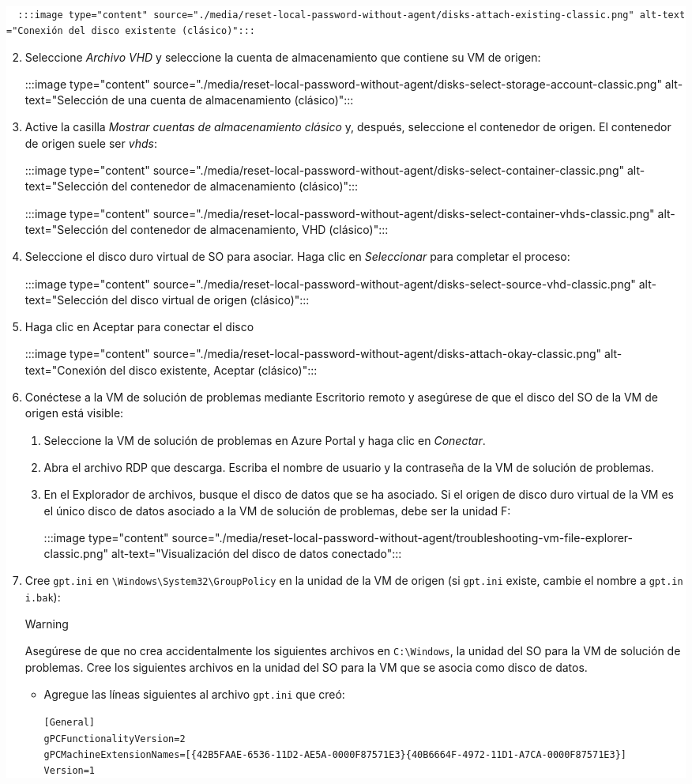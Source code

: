       :::image type="content" source="./media/reset-local-password-without-agent/disks-attach-existing-classic.png" alt-text="Conexión del disco existente (clásico)":::
     
   2. Seleccione *Archivo VHD* y seleccione la cuenta de almacenamiento que contiene su VM de origen:
     
      :::image type="content" source="./media/reset-local-password-without-agent/disks-select-storage-account-classic.png" alt-text="Selección de una cuenta de almacenamiento (clásico)":::
     
   3. Active la casilla *Mostrar cuentas de almacenamiento clásico* y, después, seleccione el contenedor de origen. El contenedor de origen suele ser *vhds*:
     
      :::image type="content" source="./media/reset-local-password-without-agent/disks-select-container-classic.png" alt-text="Selección del contenedor de almacenamiento (clásico)":::

      :::image type="content" source="./media/reset-local-password-without-agent/disks-select-container-vhds-classic.png" alt-text="Selección del contenedor de almacenamiento, VHD (clásico)":::
     
   4. Seleccione el disco duro virtual de SO para asociar. Haga clic en *Seleccionar* para completar el proceso:
     
      :::image type="content" source="./media/reset-local-password-without-agent/disks-select-source-vhd-classic.png" alt-text="Selección del disco virtual de origen (clásico)":::

   5. Haga clic en Aceptar para conectar el disco

      :::image type="content" source="./media/reset-local-password-without-agent/disks-attach-okay-classic.png" alt-text="Conexión del disco existente, Aceptar (clásico)":::

3. Conéctese a la VM de solución de problemas mediante Escritorio remoto y asegúrese de que el disco del SO de la VM de origen está visible:

   1. Seleccione la VM de solución de problemas en Azure Portal y haga clic en *Conectar*.

   2. Abra el archivo RDP que descarga. Escriba el nombre de usuario y la contraseña de la VM de solución de problemas.

   3. En el Explorador de archivos, busque el disco de datos que se ha asociado. Si el origen de disco duro virtual de la VM es el único disco de datos asociado a la VM de solución de problemas, debe ser la unidad F:
     
      :::image type="content" source="./media/reset-local-password-without-agent/troubleshooting-vm-file-explorer-classic.png" alt-text="Visualización del disco de datos conectado":::

4. Cree `gpt.ini` en `\Windows\System32\GroupPolicy` en la unidad de la VM de origen (si `gpt.ini` existe, cambie el nombre a `gpt.ini.bak`):
   
   > [!WARNING]
   > Asegúrese de que no crea accidentalmente los siguientes archivos en `C:\Windows`, la unidad del SO para la VM de solución de problemas. Cree los siguientes archivos en la unidad del SO para la VM que se asocia como disco de datos.
   
   * Agregue las líneas siguientes al archivo `gpt.ini` que creó:
     
     ```
     [General]
     gPCFunctionalityVersion=2
     gPCMachineExtensionNames=[{42B5FAAE-6536-11D2-AE5A-0000F87571E3}{40B6664F-4972-11D1-A7CA-0000F87571E3}]
     Version=1
     ```
     